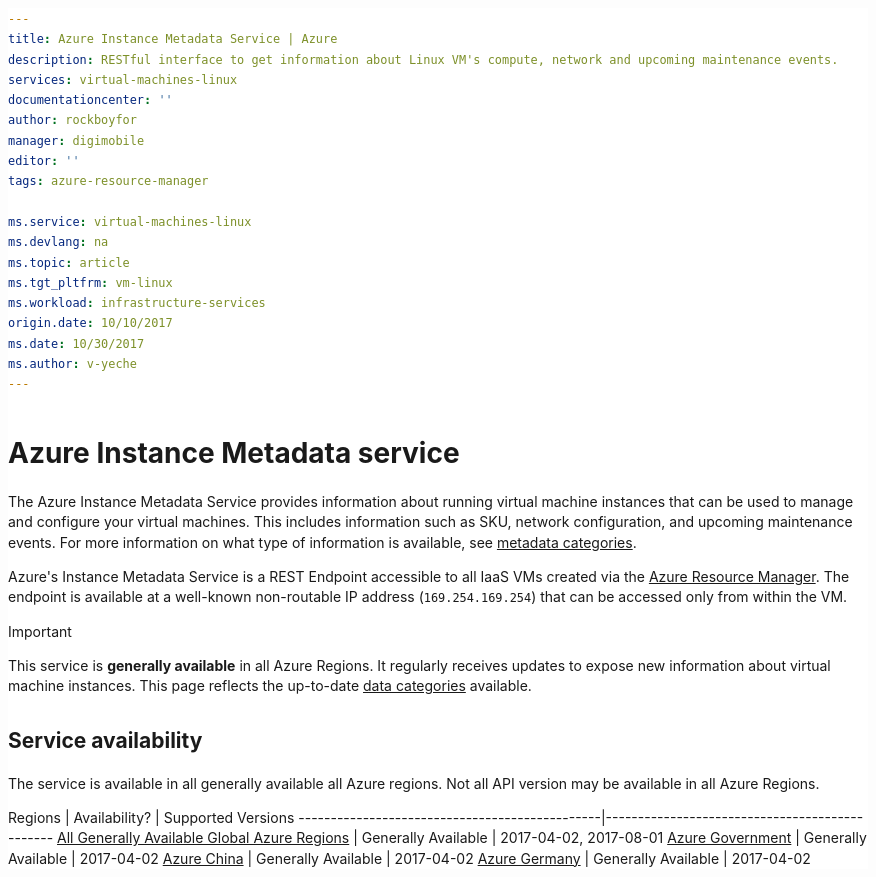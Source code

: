 ```yaml
---
title: Azure Instance Metadata Service | Azure
description: RESTful interface to get information about Linux VM's compute, network and upcoming maintenance events.
services: virtual-machines-linux
documentationcenter: ''
author: rockboyfor
manager: digimobile
editor: ''
tags: azure-resource-manager

ms.service: virtual-machines-linux
ms.devlang: na
ms.topic: article
ms.tgt_pltfrm: vm-linux
ms.workload: infrastructure-services
origin.date: 10/10/2017
ms.date: 10/30/2017
ms.author: v-yeche
---
```


# Azure Instance Metadata service

The Azure Instance Metadata Service provides information about running virtual machine instances that can be used to manage and configure your virtual machines.
This includes information such as SKU, network configuration, and upcoming maintenance events. For more information on what type of information is available, see [metadata categories](#instance-metadata-data-categories).

Azure's Instance Metadata Service is a REST Endpoint accessible to all IaaS VMs created via the [Azure Resource Manager](https://docs.microsoft.com/rest/api/resources/). 
The endpoint is available at a well-known non-routable IP address (`169.254.169.254`) that can be accessed only from within the VM.

> [!IMPORTANT]
> This service is  **generally available** in all Azure Regions.  It regularly receives updates to expose new information about virtual machine instances. This page reflects the up-to-date [data categories](#instance-metadata-data-categories) available.

## Service availability
The service is available in all generally available all Azure regions. Not all API version may be available in all Azure Regions.

Regions                                        | Availability?                                 | Supported Versions
-----------------------------------------------|-----------------------------------------------
[All Generally Available Global Azure Regions](https://azure.microsoft.com/regions/)     | Generally Available   | 2017-04-02, 2017-08-01 
[Azure Government](https://azure.microsoft.com/overview/clouds/government/)              | Generally Available | 2017-04-02 
[Azure China](https://www.azure.cn/)                                                           | Generally Available | 2017-04-02
[Azure Germany](https://azure.microsoft.com/overview/clouds/germany/)                    | Generally Available | 2017-04-02
